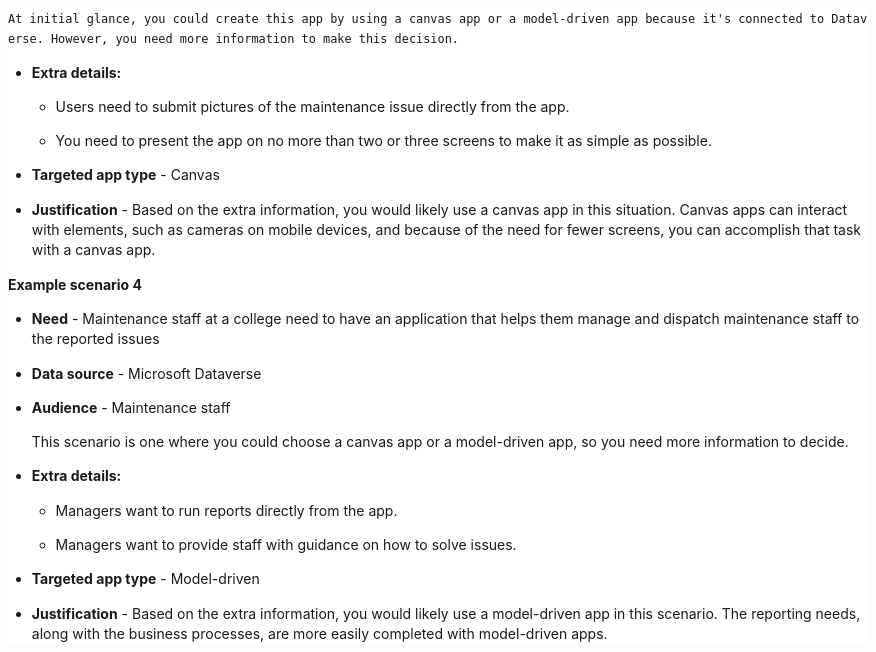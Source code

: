 	At initial glance, you could create this app by using a canvas app or a model-driven app because it's connected to Dataverse. However, you need more information to make this decision.

-   **Extra details:**

    -   Users need to submit pictures of the maintenance issue directly from the app.

    -   You need to present the app on no more than two or three screens to make it as simple as possible.

-   **Targeted app type** - Canvas

-   **Justification** - Based on the extra information, you would likely use a canvas app in this situation. Canvas apps can interact with elements, such as cameras on mobile devices, and because of the need for fewer screens, you can accomplish that task with a canvas app.

**Example scenario 4**

-   **Need** - Maintenance staff at a college need to have an application that helps them manage and dispatch maintenance staff to the reported issues

-   **Data source** - Microsoft Dataverse

-   **Audience** - Maintenance staff

	This scenario is one where you could choose a canvas app or a model-driven app, so you need more information to decide.

-   **Extra details:**

    -   Managers want to run reports directly from the app.

    -   Managers want to provide staff with guidance on how to solve issues.

-   **Targeted app type** - Model-driven

-   **Justification** - Based on the extra information, you would likely use a model-driven app in this scenario. The reporting needs, along with the business processes, are more easily completed with model-driven apps.


